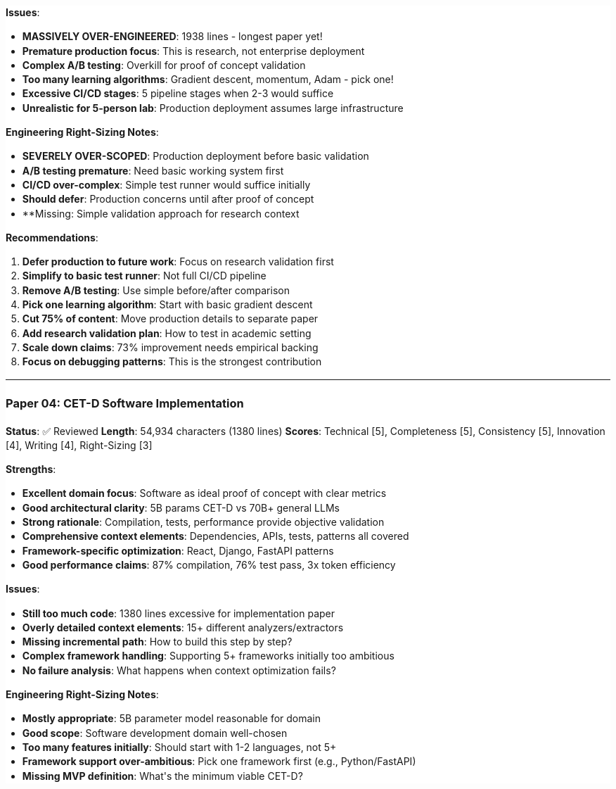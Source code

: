 **Issues**:
- **MASSIVELY OVER-ENGINEERED**: 1938 lines - longest paper yet!
- **Premature production focus**: This is research, not enterprise deployment
- **Complex A/B testing**: Overkill for proof of concept validation
- **Too many learning algorithms**: Gradient descent, momentum, Adam - pick one!
- **Excessive CI/CD stages**: 5 pipeline stages when 2-3 would suffice
- **Unrealistic for 5-person lab**: Production deployment assumes large infrastructure

**Engineering Right-Sizing Notes**:
- **SEVERELY OVER-SCOPED**: Production deployment before basic validation
- **A/B testing premature**: Need basic working system first
- **CI/CD over-complex**: Simple test runner would suffice initially
- **Should defer**: Production concerns until after proof of concept
- **Missing: Simple validation approach for research context

**Recommendations**:
1. **Defer production to future work**: Focus on research validation first
2. **Simplify to basic test runner**: Not full CI/CD pipeline
3. **Remove A/B testing**: Use simple before/after comparison
4. **Pick one learning algorithm**: Start with basic gradient descent
5. **Cut 75% of content**: Move production details to separate paper
6. **Add research validation plan**: How to test in academic setting
7. **Scale down claims**: 73% improvement needs empirical backing
8. **Focus on debugging patterns**: This is the strongest contribution

---

### Paper 04: CET-D Software Implementation
**Status**: ✅ Reviewed
**Length**: 54,934 characters (1380 lines)
**Scores**: Technical [5], Completeness [5], Consistency [5], Innovation [4], Writing [4], Right-Sizing [3]

**Strengths**:
- **Excellent domain focus**: Software as ideal proof of concept with clear metrics
- **Good architectural clarity**: 5B params CET-D vs 70B+ general LLMs
- **Strong rationale**: Compilation, tests, performance provide objective validation
- **Comprehensive context elements**: Dependencies, APIs, tests, patterns all covered
- **Framework-specific optimization**: React, Django, FastAPI patterns
- **Good performance claims**: 87% compilation, 76% test pass, 3x token efficiency

**Issues**:
- **Still too much code**: 1380 lines excessive for implementation paper
- **Overly detailed context elements**: 15+ different analyzers/extractors
- **Missing incremental path**: How to build this step by step?
- **Complex framework handling**: Supporting 5+ frameworks initially too ambitious
- **No failure analysis**: What happens when context optimization fails?

**Engineering Right-Sizing Notes**:
- **Mostly appropriate**: 5B parameter model reasonable for domain
- **Good scope**: Software development domain well-chosen
- **Too many features initially**: Should start with 1-2 languages, not 5+
- **Framework support over-ambitious**: Pick one framework first (e.g., Python/FastAPI)
- **Missing MVP definition**: What's the minimum viable CET-D?
